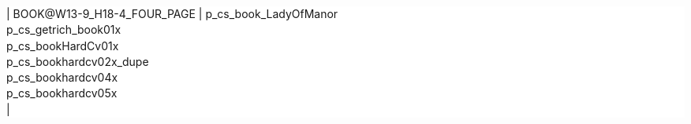 | BOOK@W13-9_H18-4_FOUR_PAGE                         | p_cs_book_LadyOfManor </br>p_cs_getrich_book01x </br>p_cs_bookHardCv01x </br>p_cs_bookhardcv02x_dupe </br>p_cs_bookhardcv04x </br>p_cs_bookhardcv05x </br>                                                                                                                                                                                                                                                                                                                                                                                                                                                                                                                                                                                                                                                                                                                                                                                                                                                                                                                                                                                                                                                                                                                                                                                                                                                                                                                                                                                                                                                                                                                                                                                                                                                                                                                                                                                                                                                                                                                                                                                                                                                                                                                                                                                                                                                                                                                                                                                                                                                                                                                                                                                                                                                                                                                                                                                                                                                                                                                                                                                                                                                                                                                                                                                                                                                                                                                                                                                                                                                                                                                                                                                                                                                                                                                                                                                                                                                                                                                                                                     |